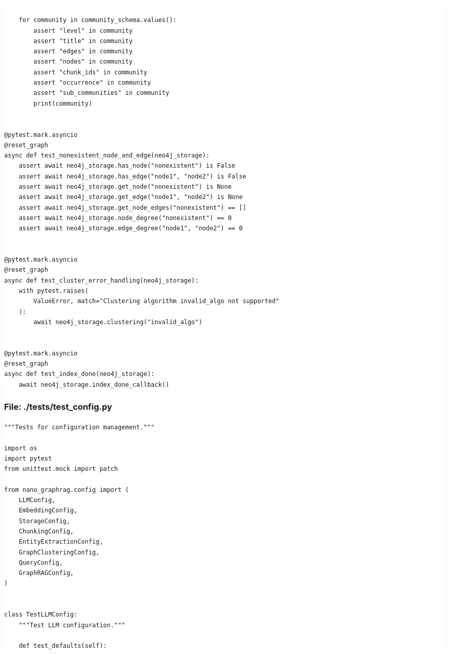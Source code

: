 ```

    for community in community_schema.values():
        assert "level" in community
        assert "title" in community
        assert "edges" in community
        assert "nodes" in community
        assert "chunk_ids" in community
        assert "occurrence" in community
        assert "sub_communities" in community
        print(community)


@pytest.mark.asyncio
@reset_graph
async def test_nonexistent_node_and_edge(neo4j_storage):
    assert await neo4j_storage.has_node("nonexistent") is False
    assert await neo4j_storage.has_edge("node1", "node2") is False
    assert await neo4j_storage.get_node("nonexistent") is None
    assert await neo4j_storage.get_edge("node1", "node2") is None
    assert await neo4j_storage.get_node_edges("nonexistent") == []
    assert await neo4j_storage.node_degree("nonexistent") == 0
    assert await neo4j_storage.edge_degree("node1", "node2") == 0


@pytest.mark.asyncio
@reset_graph
async def test_cluster_error_handling(neo4j_storage):
    with pytest.raises(
        ValueError, match="Clustering algorithm invalid_algo not supported"
    ):
        await neo4j_storage.clustering("invalid_algo")


@pytest.mark.asyncio
@reset_graph
async def test_index_done(neo4j_storage):
    await neo4j_storage.index_done_callback()
```

### File: ./tests/test_config.py
```
"""Tests for configuration management."""

import os
import pytest
from unittest.mock import patch

from nano_graphrag.config import (
    LLMConfig,
    EmbeddingConfig,
    StorageConfig,
    ChunkingConfig,
    EntityExtractionConfig,
    GraphClusteringConfig,
    QueryConfig,
    GraphRAGConfig,
)


class TestLLMConfig:
    """Test LLM configuration."""
    
    def test_defaults(self):
```